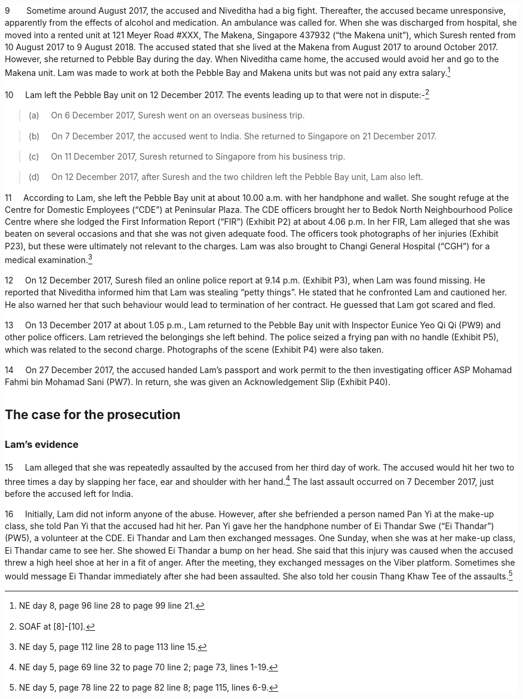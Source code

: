 9       Sometime around August 2017, the accused and Niveditha had a big fight. Thereafter, the accused became unresponsive, apparently from the effects of alcohol and medication. An ambulance was called for. When she was discharged from hospital, she moved into a rented unit at 121 Meyer Road #XXX, The Makena, Singapore 437932 (“the Makena unit”), which Suresh rented from 10 August 2017 to 9 August 2018. The accused stated that she lived at the Makena from August 2017 to around October 2017. However, she returned to Pebble Bay during the day. When Niveditha came home, the accused would avoid her and go to the Makena unit. Lam was made to work at both the Pebble Bay and Makena units but was not paid any extra salary.[^2]

10     Lam left the Pebble Bay unit on 12 December 2017. The events leading up to that were not in dispute:-[^3]

> (a)     On 6 December 2017, Suresh went on an overseas business trip.

> (b)     On 7 December 2017, the accused went to India. She returned to Singapore on 21 December 2017.

> (c)     On 11 December 2017, Suresh returned to Singapore from his business trip.

> (d)     On 12 December 2017, after Suresh and the two children left the Pebble Bay unit, Lam also left.

11     According to Lam, she left the Pebble Bay unit at about 10.00 a.m. with her handphone and wallet. She sought refuge at the Centre for Domestic Employees (“CDE”) at Peninsular Plaza. The CDE officers brought her to Bedok North Neighbourhood Police Centre where she lodged the First Information Report (“FIR”) (Exhibit P2) at about 4.06 p.m. In her FIR, Lam alleged that she was beaten on several occasions and that she was not given adequate food. The officers took photographs of her injuries (Exhibit P23), but these were ultimately not relevant to the charges. Lam was also brought to Changi General Hospital (“CGH”) for a medical examination.[^4]

12     On 12 December 2017, Suresh filed an online police report at 9.14 p.m. (Exhibit P3), when Lam was found missing. He reported that Niveditha informed him that Lam was stealing “petty things”. He stated that he confronted Lam and cautioned her. He also warned her that such behaviour would lead to termination of her contract. He guessed that Lam got scared and fled.

13     On 13 December 2017 at about 1.05 p.m., Lam returned to the Pebble Bay unit with Inspector Eunice Yeo Qi Qi (PW9) and other police officers. Lam retrieved the belongings she left behind. The police seized a frying pan with no handle (Exhibit P5), which was related to the second charge. Photographs of the scene (Exhibit P4) were also taken.

14     On 27 December 2017, the accused handed Lam’s passport and work permit to the then investigating officer ASP Mohamad Fahmi bin Mohamad Sani (PW7). In return, she was given an Acknowledgement Slip (Exhibit P40).

## The case for the prosecution

### Lam’s evidence

15     Lam alleged that she was repeatedly assaulted by the accused from her third day of work. The accused would hit her two to three times a day by slapping her face, ear and shoulder with her hand.[^5] The last assault occurred on 7 December 2017, just before the accused left for India.

16     Initially, Lam did not inform anyone of the abuse. However, after she befriended a person named Pan Yi at the make-up class, she told Pan Yi that the accused had hit her. Pan Yi gave her the handphone number of Ei Thandar Swe (“Ei Thandar”) (PW5), a volunteer at the CDE. Ei Thandar and Lam then exchanged messages. One Sunday, when she was at her make-up class, Ei Thandar came to see her. She showed Ei Thandar a bump on her head. She said that this injury was caused when the accused threw a high heel shoe at her in a fit of anger. After the meeting, they exchanged messages on the Viber platform. Sometimes she would message Ei Thandar immediately after she had been assaulted. She also told her cousin Thang Khaw Tee of the assaults.[^6]


[^1]: Statement of Agreed Facts (“SOAF”) at \[1\]-\[4\].
[^2]: NE day 8, page 96 line 28 to page 99 line 21.
[^3]: SOAF at \[8\]-\[10\].
[^4]: NE day 5, page 112 line 28 to page 113 line 15.
[^5]: NE day 5, page 69 line 32 to page 70 line 2; page 73, lines 1-19.
[^6]: NE day 5, page 78 line 22 to page 82 line 8; page 115, lines 6-9.
[^7]: NE day 5, page 57 line 24 to page 58 line 20; page 83, lines 21-23; page 57 line 31 to page 58 line 8; page 54, lines 4-32.
[^8]: NE day 5, page 110 line 20 to page 112 line 18.
[^9]: NE day 3, page 17 line 7 to page 18 line 30.
[^10]: Exhibit P30, the translation of which is at Exhibit P26.
[^11]: NE day 3, page 19 line 9 to page 23 line 30.
[^12]: Exhibit P31, pages 31-53; NE day 3, page 24 line 30 to page 26 line 29; page 33, lines 7-20.
[^13]: Exhibit P31, pages 17-31; NE day 3, page 42 line 8 to page 45 line 21.
[^14]: NE 2 April 2020, page 43, lines 18-21; page 55, lines 4-8; page 76, lines 23-24; page 81 line 14 to page 82 line 3.
[^15]: NE 2 April 2020, page 102 line 19 to page 108 line 15.
[^16]: NE 2 April 2020, page 36 line 24 to page 37 line 4.
[^17]: NE day 8, page 63, lines 18-20; page 64 line 17 to page 65 line 2; page 84 line 2 to page 86 line 23.
[^18]: NE day 8, page 71 line 23 to page 72 line 12; page 73, lines 6-11; page 76, lines 17-26; page 109, lines 27-30.
[^19]: NE day 8, page 62, lines 28-32; page 65, lines 7-10; page 67 line 17 to page 70 line 10; page 106 line 22 to page 108 line 13.
[^20]: NE day 8, page 103, line 22 to page 105 line 2.
[^21]: NE day 8, page 77, lines 12-26; page 78 line 24 to page 81 line 16; page 88, lines 16-22.
[^22]: At \[104\].
[^23]: NE day 5, page 65 line 2 to page 66 line 31; page 47, line 18; page 63, lines 24-31.
[^24]: NE day 5, page 62 line 26 to page 64 line 13; page 108, lines 9-11.
[^25]: NE day 8, page 102, lines 4-7.
[^26]: Exhibit P33, page 4; NE day 4, page 37 line 21 to page 38 line 28.
[^27]: NE day 10, page 183 line 18 to page 185 line 26.
[^28]: NE day 5, page 119 line 27 to page 120 line 18.
[^29]: NE day 7, page 16, lines 4-14.
[^30]: NE day 8, page 125, lines 5-24.
[^31]: NE day 5, page 69 line 32 to page 72 line 32.
[^32]: Prosecution’s Closing Submissions (“PCS”) at \[52\] and \[41(a)\]; Exhibit P42.
[^33]: NE day 5, page 82 line 18 to page 86 line 25.
[^34]: NE day 8, page 114 line 3 to page 116 line 32.
[^35]: NE day 10, page 78 line 12 to page 91 line 2.
[^36]: PCS at \[71\]-\[79\].
[^37]: NE day 6, page 109, lines 6-14.
[^38]: NE day 9, page 176 line 31 to page 180 line 30.
[^39]: NE day 13, page 14 line 19 to page 16 line 12.
[^40]: NE day 8, page 127, lines 7-11.
[^41]: NE day 5, page 89 line 24 to page 90 line 6; page 91, lines 4-6; page 94, lines 5-8; NE day 6, page 110, lines 2-15.
[^42]: NE day 9, page 105, lines 2-3; NE day 7, page 36, lines 23-32.
[^43]: NE day 7, page 34, lines 12-19.
[^44]: Exhibit D21 at \[14\]-\[15\].
[^45]: NE day 12, page 4 line 14 to page 10 line 25.
[^46]: NE day 9, page 117, lines 13-21.
[^47]: NE day 5, page 104 line 5 to page 105 line 30.
[^48]: NE day 5, page 105 line 9 to page 108 line 11.
[^49]: NE day 8, page 128 line 2 to page 133 line 8.
[^50]: NE day 9, page 52, lines 2-18; page 137 line 12 to page 138 line 10.
[^51]: NE day 10, page 46, lines 21-27.
[^52]: NE day 9, page 5 line 22 to page 9 line 20.
[^53]: NE day 9, page 128 line 31 to page 139 line 6.
[^54]: NE day 9, page 7, lines 5-17; page 138 line 15 to page 139 line 16.
[^55]: NE day 4, page 19, lines 15-26.
[^56]: NE 2 April 2020, page 66, lines 4-19; page 84 line 12.
[^57]: NE 2 April 2020, page 55, lines 4-8; page 76, lines 23-24.
[^58]: NE day 11, page 118, lines 26-32.
[^59]: NE day 11, page 92, lines 20-27.
[^60]: NE 2 April 2020, page 81 line 14 to page 82 line 3; page 84 line 20 to page 85 line 7; page 87, lines 10-21.
[^61]: NE 2 April 2020, page 105, lines 20-23.
[^62]: NE day 11, page 92 line 28 to page 93 line 12.
[^63]: Exhibit P8.
[^64]: NE day 11, page 121, lines 4-6.
[^65]: PCS at \[126(a)(iii)\].
[^66]: NE day 11, page 119 line 24 to page 120 line 5.
[^67]: PCS at \[123(b)\].
[^68]: NE 2 April 2020, pages 38-41.
[^69]: NE 2 April 2020, page 36 line 13 to page 37 line 4; page 45, lines 1-4.
[^70]: NE day 11, page 100 line 29 to page 102 line 11.
[^71]: NE day 5, page 105 line 15 to 108 line 9.
[^72]: NE day 7, page 4l line 28 to page 45 line 3; Exhibits P19 and P20.
[^73]: Exhibit D7 at pages 5 & 6; NE day 10, page 52 line 7 to page 58 line 29.
[^74]: NE day 11, page 12 line 31 to page 17 line 15.
[^75]: Defence closing submissions (“DCS”) at \[14\]-\[16\].
[^76]: NE day 5, page 118, lines 5-11; page 78, lines 9-10; page 79, lines 15-16; page 81, lines 8-20; page 116, lines 2-3; page 117, lines 16-32; page 120 line 27 to page 121 line 11.
[^77]: At \[20\] herein.
[^78]: Prosecution Sentencing Submissions at \[5\].
[^79]: Plea-in-mitigation at \[4\] and \[69\].
[^80]: NE day 9, page 39 line 31 to page 42 line 1.
[^81]: NE day 9, page 42 line 7 to page 43 line 30.
[^82]: NE day 9, page 101 line 7 to page 102 line 13.